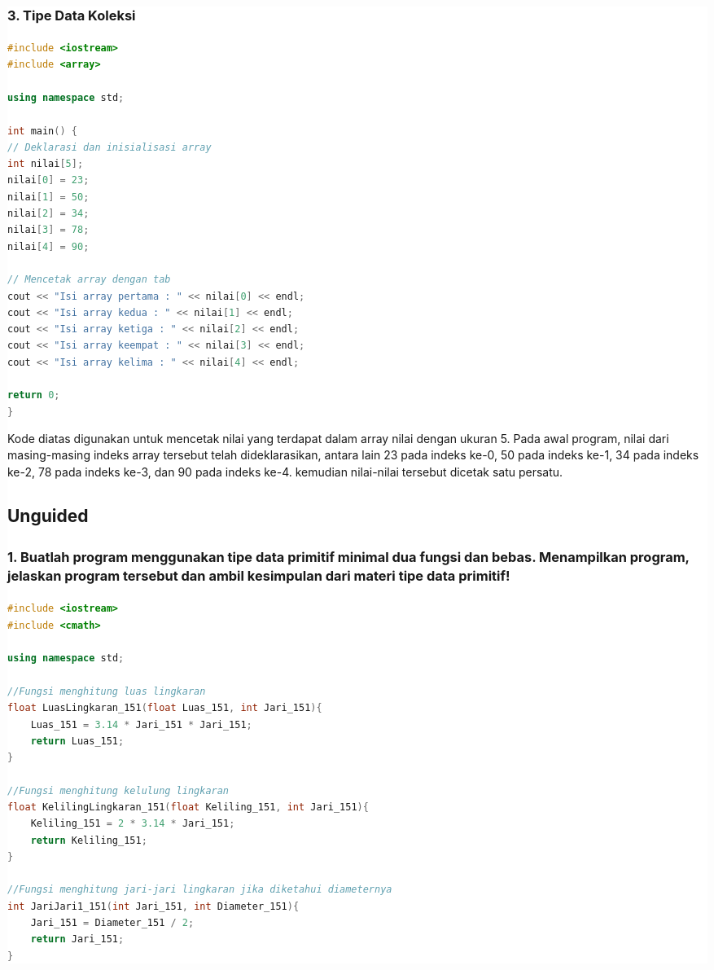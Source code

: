 ### 3. Tipe Data Koleksi

```C++
#include <iostream>
#include <array>

using namespace std;

int main() {
// Deklarasi dan inisialisasi array
int nilai[5];
nilai[0] = 23;
nilai[1] = 50;
nilai[2] = 34;
nilai[3] = 78;
nilai[4] = 90;

// Mencetak array dengan tab
cout << "Isi array pertama : " << nilai[0] << endl;
cout << "Isi array kedua : " << nilai[1] << endl;
cout << "Isi array ketiga : " << nilai[2] << endl;
cout << "Isi array keempat : " << nilai[3] << endl;
cout << "Isi array kelima : " << nilai[4] << endl;

return 0;
}
```

Kode diatas digunakan untuk mencetak nilai yang terdapat dalam array nilai dengan ukuran 5. Pada awal program, nilai dari masing-masing indeks array tersebut telah dideklarasikan, antara lain 23 pada indeks ke-0, 50 pada indeks ke-1, 34 pada indeks ke-2, 78 pada indeks ke-3, dan 90 pada indeks ke-4. kemudian nilai-nilai tersebut dicetak satu persatu.

## Unguided 

### 1. Buatlah program menggunakan tipe data primitif minimal dua fungsi dan bebas. Menampilkan program, jelaskan program tersebut dan ambil kesimpulan dari materi tipe data primitif!

```C++
#include <iostream>
#include <cmath>

using namespace std;

//Fungsi menghitung luas lingkaran 
float LuasLingkaran_151(float Luas_151, int Jari_151){
    Luas_151 = 3.14 * Jari_151 * Jari_151;
    return Luas_151;
}

//Fungsi menghitung kelulung lingkaran
float KelilingLingkaran_151(float Keliling_151, int Jari_151){
    Keliling_151 = 2 * 3.14 * Jari_151;
    return Keliling_151;
}

//Fungsi menghitung jari-jari lingkaran jika diketahui diameternya
int JariJari1_151(int Jari_151, int Diameter_151){
    Jari_151 = Diameter_151 / 2;
    return Jari_151;
}

```